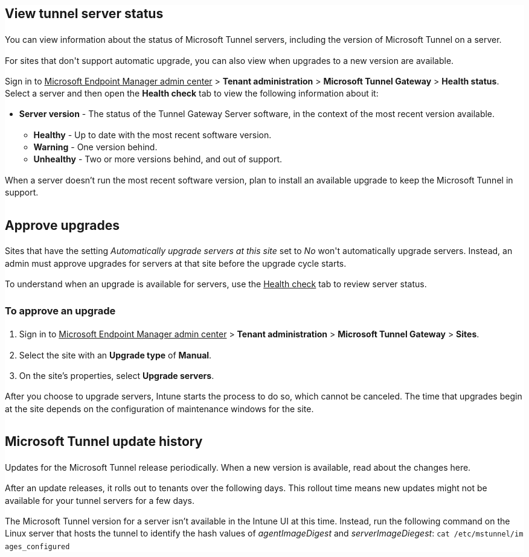 ## View tunnel server status

You can view information about the status of Microsoft Tunnel servers, including the version of Microsoft Tunnel on a server.

For sites that don't support automatic upgrade, you can also view when upgrades to a new version are available.

Sign in to [Microsoft Endpoint Manager admin center](https://go.microsoft.com/fwlink/?linkid=2109431) > **Tenant administration** > **Microsoft Tunnel Gateway** > **Health status**.  Select a server and then open the **Health check** tab to view the following information about it:

- **Server version** - The status of the Tunnel Gateway Server software, in the context of the most recent version available.

  - **Healthy** - Up to date with the most recent software version. 
  - **Warning** - One version behind.
  - **Unhealthy** - Two or more versions behind, and out of support.

When a server doesn’t run the most recent software version, plan to install an available upgrade to keep the Microsoft Tunnel in support.

## Approve upgrades

Sites that have the setting *Automatically upgrade servers at this site* set to *No* won't automatically upgrade servers. Instead, an admin must approve upgrades for servers at that site before the upgrade cycle starts.

To understand when an upgrade is available for servers, use the [Health check](#view-tunnel-server-status) tab to review server status.
### To approve an upgrade

1. Sign in to [Microsoft Endpoint Manager admin center](https://go.microsoft.com/fwlink/?linkid=2109431) > **Tenant administration** > **Microsoft Tunnel Gateway** > **Sites**.

2. Select the site with an **Upgrade type** of **Manual**.

3. On the site’s properties, select **Upgrade servers**.

After you choose to upgrade servers, Intune starts the process to do so, which cannot be canceled. The time that upgrades begin at the site depends on the configuration of maintenance windows for the site.


## Microsoft Tunnel update history

Updates for the Microsoft Tunnel release periodically. When a new version is available, read about the changes here.

After an update releases, it rolls out to tenants over the following days. This rollout time means new updates might not be available for your tunnel servers for a few days.

The Microsoft Tunnel version for a server isn’t available in the Intune UI at this time. Instead, run the following command on the Linux server that hosts the tunnel to identify the hash values of  *agentImageDigest* and *serverImageDiegest*: `cat /etc/mstunnel/images_configured`

